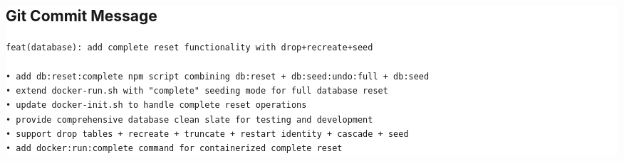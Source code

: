 ## Git Commit Message

```
feat(database): add complete reset functionality with drop+recreate+seed

• add db:reset:complete npm script combining db:reset + db:seed:undo:full + db:seed
• extend docker-run.sh with "complete" seeding mode for full database reset
• update docker-init.sh to handle complete reset operations
• provide comprehensive database clean slate for testing and development
• support drop tables + recreate + truncate + restart identity + cascade + seed
• add docker:run:complete command for containerized complete reset
```
